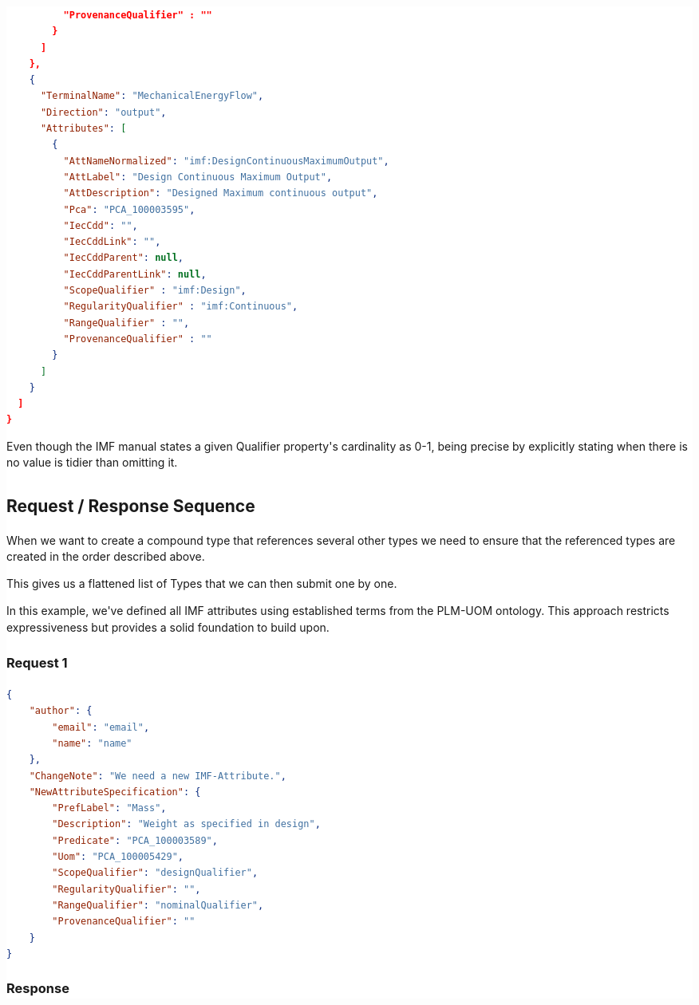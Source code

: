 ``` JSON
          "ProvenanceQualifier" : ""
        }
      ]
    },
    {
      "TerminalName": "MechanicalEnergyFlow",
      "Direction": "output",
      "Attributes": [
        {
          "AttNameNormalized": "imf:DesignContinuousMaximumOutput",
          "AttLabel": "Design Continuous Maximum Output",
          "AttDescription": "Designed Maximum continuous output",
          "Pca": "PCA_100003595",
          "IecCdd": "",
          "IecCddLink": "",
          "IecCddParent": null,
          "IecCddParentLink": null,
          "ScopeQualifier" : "imf:Design",
          "RegularityQualifier" : "imf:Continuous",
          "RangeQualifier" : "",
          "ProvenanceQualifier" : ""
        }
      ]
    }
  ]
}
```

Even though the IMF manual states a given Qualifier property's cardinality as 0-1, being precise by explicitly stating when there is no value is tidier than omitting it.

## Request / Response Sequence

When we want to create a compound type that references several other types we need to ensure that the referenced types are created in the order described above.

This gives us a flattened list of Types that we can then submit one by one.

In this example, we've defined all IMF attributes using established terms from the PLM-UOM ontology. This approach restricts expressiveness but provides a solid foundation to build upon.

### Request 1

``` JSON
{
    "author": {
        "email": "email",
        "name": "name"
    },
    "ChangeNote": "We need a new IMF-Attribute.",
    "NewAttributeSpecification": {
        "PrefLabel": "Mass",
        "Description": "Weight as specified in design",
        "Predicate": "PCA_100003589",
        "Uom": "PCA_100005429",
        "ScopeQualifier": "designQualifier",
        "RegularityQualifier": "",
        "RangeQualifier": "nominalQualifier",
        "ProvenanceQualifier": ""
    }
}
```
### Response
``` JSON
```